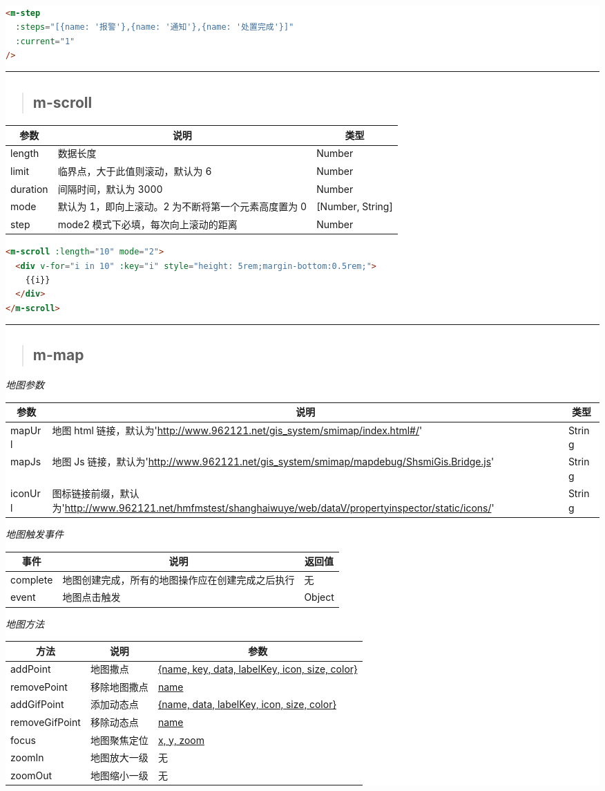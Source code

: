 ```html
<m-step
  :steps="[{name: '报警'},{name: '通知'},{name: '处置完成'}]"
  :current="1"
/>
```

---

> ## m-scroll

| 参数     | 说明                                                 | 类型             |
| -------- | ---------------------------------------------------- | ---------------- |
| length   | 数据长度                                             | Number           |
| limit    | 临界点，大于此值则滚动，默认为 6                     | Number           |
| duration | 间隔时间，默认为 3000                                | Number           |
| mode     | 默认为 1，即向上滚动。2 为不断将第一个元素高度置为 0 | [Number, String] |
| step     | mode2 模式下必填，每次向上滚动的距离                 | Number           |

```html
<m-scroll :length="10" mode="2">
  <div v-for="i in 10" :key="i" style="height: 5rem;margin-bottom:0.5rem;">
    {{i}}
  </div>
</m-scroll>
```

---

> ## m-map

_地图参数_

| 参数    | 说明                                                                                                         | 类型   |
| ------- | ------------------------------------------------------------------------------------------------------------ | ------ |
| mapUrl  | 地图 html 链接，默认为'http://www.962121.net/gis_system/smimap/index.html#/'                                 | String |
| mapJs   | 地图 Js 链接，默认为'http://www.962121.net/gis_system/smimap/mapdebug/ShsmiGis.Bridge.js'                    | String |
| iconUrl | 图标链接前缀，默认为'http://www.962121.net/hmfmstest/shanghaiwuye/web/dataV/propertyinspector/static/icons/' | String |

_地图触发事件_

| 事件     | 说明                                             | 返回值 |
| -------- | ------------------------------------------------ | ------ |
| complete | 地图创建完成，所有的地图操作应在创建完成之后执行 | 无     |
| event    | 地图点击触发                                     | Object |

_地图方法_

| 方法           | 说明         | 参数                                                 |
| -------------- | ------------ | ---------------------------------------------------- |
| addPoint       | 地图撒点     | [{name, key, data, labelKey, icon, size, color}](#1) |
| removePoint    | 移除地图撒点 | [name](#1)                                           |
| addGifPoint    | 添加动态点   | [{name, data, labelKey, icon, size, color}](#1)      |
| removeGifPoint | 移除动态点   | [name](#1)                                           |
| focus          | 地图聚焦定位 | [x, y, zoom](#1)                                     |
| zoomIn         | 地图放大一级 | 无                                                   |
| zoomOut        | 地图缩小一级 | 无                                                   |
